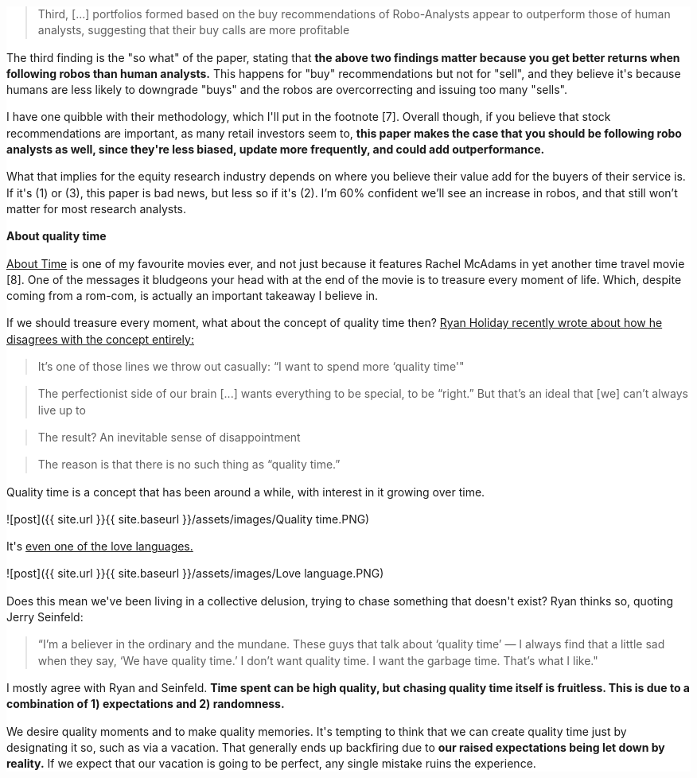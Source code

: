 > Third, \[...\] portfolios formed based on the buy recommendations of Robo-Analysts appear to outperform those of human analysts, suggesting that their buy calls are more profitable

The third finding is the "so what" of the paper, stating that **the above two findings matter because you get better returns when following robos than human analysts.** This happens for "buy" recommendations but not for "sell", and they believe it's because humans are less likely to downgrade "buys" and the robos are overcorrecting and issuing too many "sells".  

I have one quibble with their methodology, which I'll put in the footnote \[7\]. Overall though, if you believe that stock recommendations are important, as many retail investors seem to, **this paper makes the case that you should be following robo analysts as well, since they're less biased, update more frequently, and could add outperformance.** 

What that implies for the equity research industry depends on where you believe their value add for the buyers of their service is. If it's (1) or (3), this paper is bad news, but less so if it's (2). I’m 60% confident we’ll see an increase in robos, and that still won’t matter for most research analysts.

**About quality time**

[About Time](https://en.wikipedia.org/wiki/About_Time_(2013_film) "About") is one of my favourite movies ever, and not just because it features Rachel McAdams in yet another time travel movie \[8\]. One of the messages it bludgeons your head with at the end of the movie is to treasure every moment of life. Which, despite coming from a rom-com, is actually an important takeaway I believe in.

If we should treasure every moment, what about the concept of quality time then? [Ryan Holiday recently wrote about how he disagrees with the concept entirely:](https://forge.medium.com/theres-no-such-thing-as-quality-time-58db618c099d "Ryan")

> It’s one of those lines we throw out casually: “I want to spend more ‘quality time'"

> The perfectionist side of our brain \[...\] wants everything to be special, to be “right.” But that’s an ideal that \[we\] can’t always live up to

> The result? An inevitable sense of disappointment

> The reason is that there is no such thing as “quality time.”

Quality time is a concept that has been around a while, with interest in it growing over time.

![post]({{ site.url }}{{ site.baseurl }}/assets/images/Quality time.PNG)

It's [even one of the love languages.](https://www.5lovelanguages.com/ "love") 

![post]({{ site.url }}{{ site.baseurl }}/assets/images/Love language.PNG)

Does this mean we've been living in a collective delusion, trying to chase something that doesn't exist? Ryan thinks so, quoting Jerry Seinfeld:

> “I’m a believer in the ordinary and the mundane. These guys that talk about ‘quality time’ — I always find that a little sad when they say, ‘We have quality time.’ I don’t want quality time. I want the garbage time. That’s what I like."

I mostly agree with Ryan and Seinfeld. **Time spent can be high quality, but chasing quality time itself is fruitless. This is due to a combination of 1) expectations and 2) randomness.**

We desire quality moments and to make quality memories. It's tempting to think that we can create quality time just by designating it so, such as via a vacation. That generally ends up backfiring due to **our raised expectations being let down by reality.** If we expect that our vacation is going to be perfect, any single mistake ruins the experience. 
